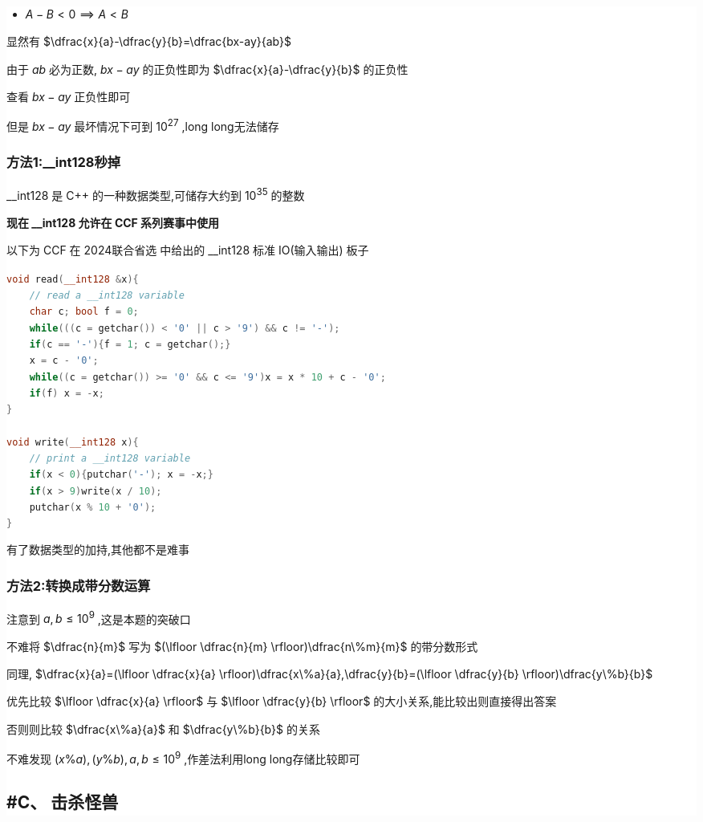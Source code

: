 - $A-B\lt 0\implies A\lt B$

显然有 $\dfrac{x}{a}-\dfrac{y}{b}=\dfrac{bx-ay}{ab}$ 

由于 $ab$ 必为正数, $bx-ay$ 的正负性即为 $\dfrac{x}{a}-\dfrac{y}{b}$ 的正负性

查看 $bx-ay$ 正负性即可

但是 $bx-ay$ 最坏情况下可到 $10^{27}$ ,long long无法储存

### 方法1:__int128秒掉

__int128 是 C++ 的一种数据类型,可储存大约到 $10^{35}$ 的整数

**现在 __int128 允许在 CCF 系列赛事中使用** 

以下为 CCF 在 2024联合省选 中给出的 __int128 标准 IO(输入输出) 板子

```cpp
void read(__int128 &x){
    // read a __int128 variable
    char c; bool f = 0;
    while(((c = getchar()) < '0' || c > '9') && c != '-');
    if(c == '-'){f = 1; c = getchar();}
    x = c - '0';
    while((c = getchar()) >= '0' && c <= '9')x = x * 10 + c - '0';
    if(f) x = -x;
}

void write(__int128 x){
    // print a __int128 variable
    if(x < 0){putchar('-'); x = -x;}
    if(x > 9)write(x / 10);
    putchar(x % 10 + '0');
}
```

有了数据类型的加持,其他都不是难事

### 方法2:转换成带分数运算

注意到 $a,b\leq 10^9$ ,这是本题的突破口

不难将 $\dfrac{n}{m}$ 写为 $(\lfloor \dfrac{n}{m} \rfloor)\dfrac{n\%m}{m}$ 的带分数形式

同理, $\dfrac{x}{a}=(\lfloor \dfrac{x}{a} \rfloor)\dfrac{x\%a}{a},\dfrac{y}{b}=(\lfloor \dfrac{y}{b} \rfloor)\dfrac{y\%b}{b}$ 

优先比较 $\lfloor \dfrac{x}{a} \rfloor$ 与 $\lfloor \dfrac{y}{b} \rfloor$ 的大小关系,能比较出则直接得出答案

否则则比较 $\dfrac{x\%a}{a}$ 和 $\dfrac{y\%b}{b}$ 的关系

不难发现 $(x\%a),(y\%b),a,b\leq 10^9$ ,作差法利用long long存储比较即可



## #C、 击杀怪兽
